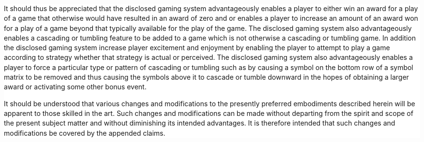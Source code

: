 It should thus be appreciated that the disclosed gaming system advantageously enables a player to either win an award for a play of a game that otherwise would have resulted in an award of zero and or enables a player to increase an amount of an award won for a play of a game beyond that typically available for the play of the game. The disclosed gaming system also advantageously enables a cascading or tumbling feature to be added to a game which is not otherwise a cascading or tumbling game. In addition the disclosed gaming system increase player excitement and enjoyment by enabling the player to attempt to play a game according to strategy whether that strategy is actual or perceived. The disclosed gaming system also advantageously enables a player to force a particular type or pattern of cascading or tumbling such as by causing a symbol on the bottom row of a symbol matrix to be removed and thus causing the symbols above it to cascade or tumble downward in the hopes of obtaining a larger award or activating some other bonus event.

It should be understood that various changes and modifications to the presently preferred embodiments described herein will be apparent to those skilled in the art. Such changes and modifications can be made without departing from the spirit and scope of the present subject matter and without diminishing its intended advantages. It is therefore intended that such changes and modifications be covered by the appended claims.

